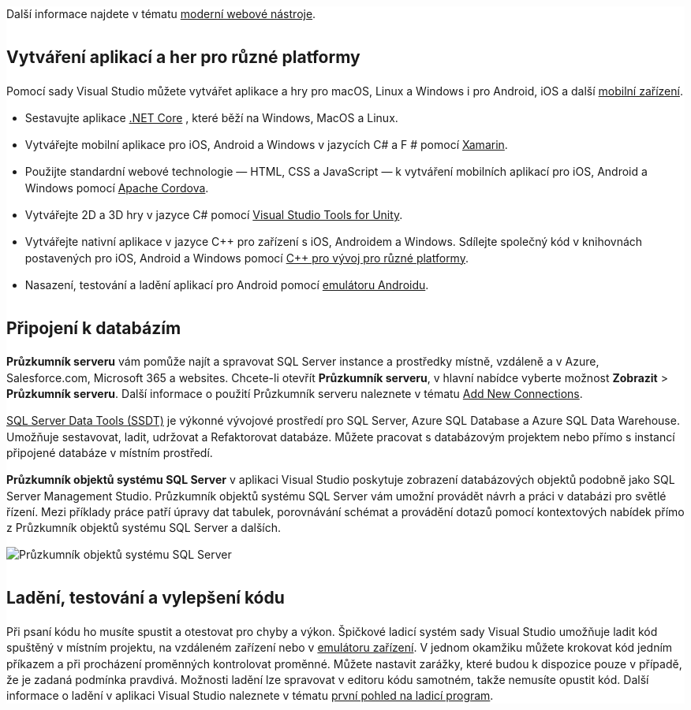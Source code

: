 Další informace najdete v tématu [moderní webové nástroje](https://visualstudio.microsoft.com/vs/modern-web-tooling/).

## <a name="build-cross-platform-apps-and-games"></a>Vytváření aplikací a her pro různé platformy

Pomocí sady Visual Studio můžete vytvářet aplikace a hry pro macOS, Linux a Windows i pro Android, iOS a další [mobilní zařízení](https://visualstudio.microsoft.com/vs/mobile-app-development/).

- Sestavujte aplikace [.NET Core](/dotnet/core/) , které běží na Windows, MacOS a Linux.

- Vytvářejte mobilní aplikace pro iOS, Android a Windows v jazycích C# a F # pomocí [Xamarin](https://developer.xamarin.com/guides/cross-platform/windows/visual-studio/).

- Použijte standardní webové technologie &mdash; HTML, CSS a JavaScript &mdash; k vytváření mobilních aplikací pro iOS, Android a Windows pomocí [Apache Cordova](/visualstudio/cross-platform/tools-for-cordova/).

- Vytvářejte 2D a 3D hry v jazyce C# pomocí [Visual Studio Tools for Unity](/gamedev/unity/get-started/visual-studio-tools-for-unity.md).

- Vytvářejte nativní aplikace v jazyce C++ pro zařízení s iOS, Androidem a Windows. Sdílejte společný kód v knihovnách postavených pro iOS, Android a Windows pomocí [C++ pro vývoj pro různé platformy](/cpp/cross-platform/visual-cpp-for-cross-platform-mobile-development).

- Nasazení, testování a ladění aplikací pro Android pomocí [emulátoru Androidu](../cross-platform/visual-studio-emulator-for-android.md).

## <a name="connect-to-databases"></a>Připojení k databázím

**Průzkumník serveru** vám pomůže najít a spravovat SQL Server instance a prostředky místně, vzdáleně a v Azure, Salesforce.com, Microsoft 365 a websites. Chcete-li otevřít **Průzkumník serveru**, v hlavní nabídce vyberte možnost **Zobrazit**  >  **Průzkumník serveru**. Další informace o použití Průzkumník serveru naleznete v tématu [Add New Connections](../data-tools/add-new-connections.md).

[SQL Server Data Tools (SSDT)](/sql/ssdt/download-sql-server-data-tools-ssdt) je výkonné vývojové prostředí pro SQL Server, Azure SQL Database a Azure SQL Data Warehouse. Umožňuje sestavovat, ladit, udržovat a Refaktorovat databáze. Můžete pracovat s databázovým projektem nebo přímo s instancí připojené databáze v místním prostředí.

**Průzkumník objektů systému SQL Server** v aplikaci Visual Studio poskytuje zobrazení databázových objektů podobně jako SQL Server Management Studio. Průzkumník objektů systému SQL Server vám umožní provádět návrh a práci v databázi pro světlé řízení. Mezi příklady práce patří úpravy dat tabulek, porovnávání schémat a provádění dotazů pomocí kontextových nabídek přímo z Průzkumník objektů systému SQL Server a dalších.

![Průzkumník objektů systému SQL Server](../ide/media/vs2015_sqlobjectexplorer.png)

## <a name="debug-test-and-improve-your-code"></a>Ladění, testování a vylepšení kódu

Při psaní kódu ho musíte spustit a otestovat pro chyby a výkon. Špičkové ladicí systém sady Visual Studio umožňuje ladit kód spuštěný v místním projektu, na vzdáleném zařízení nebo v [emulátoru zařízení](../cross-platform/visual-studio-emulator-for-android.md). V jednom okamžiku můžete krokovat kód jedním příkazem a při procházení proměnných kontrolovat proměnné. Můžete nastavit zarážky, které budou k dispozice pouze v případě, že je zadaná podmínka pravdivá. Možnosti ladění lze spravovat v editoru kódu samotném, takže nemusíte opustit kód. Další informace o ladění v aplikaci Visual Studio naleznete v tématu [první pohled na ladicí program](../debugger/debugger-feature-tour.md).
